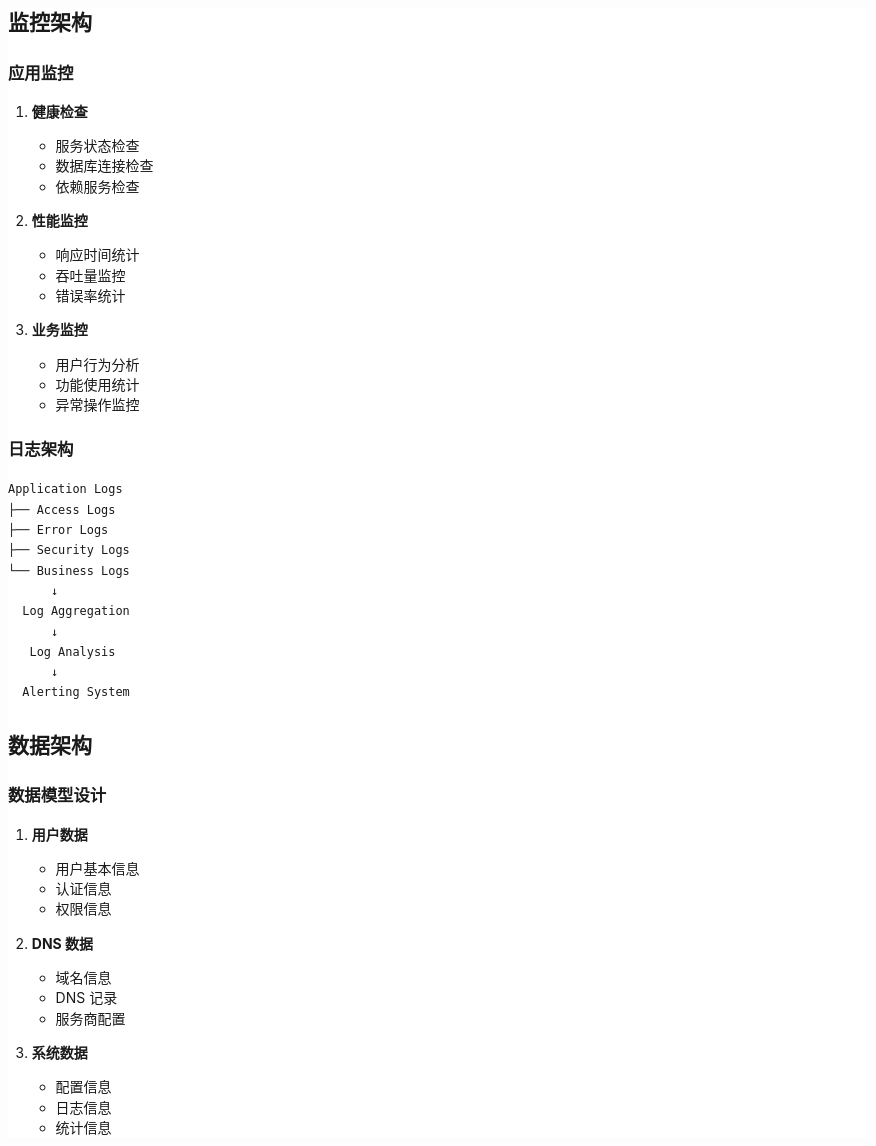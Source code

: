 ## 监控架构

### 应用监控

1. **健康检查**

   - 服务状态检查
   - 数据库连接检查
   - 依赖服务检查

2. **性能监控**

   - 响应时间统计
   - 吞吐量监控
   - 错误率统计

3. **业务监控**
   - 用户行为分析
   - 功能使用统计
   - 异常操作监控

### 日志架构

```
Application Logs
├── Access Logs
├── Error Logs
├── Security Logs
└── Business Logs
      ↓
  Log Aggregation
      ↓
   Log Analysis
      ↓
  Alerting System
```

## 数据架构

### 数据模型设计

1. **用户数据**

   - 用户基本信息
   - 认证信息
   - 权限信息

2. **DNS 数据**

   - 域名信息
   - DNS 记录
   - 服务商配置

3. **系统数据**
   - 配置信息
   - 日志信息
   - 统计信息
